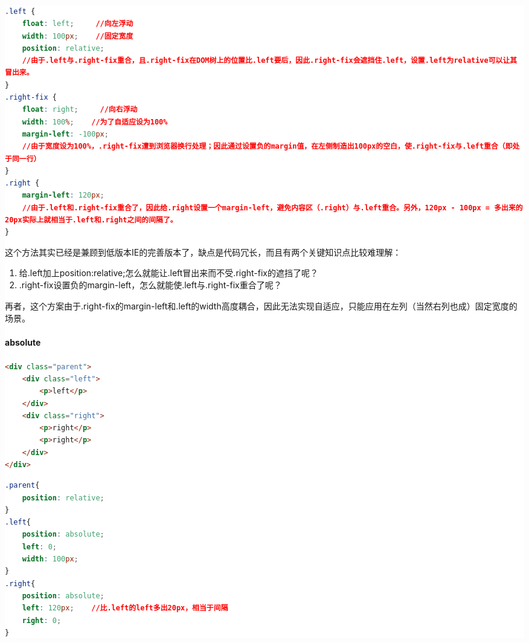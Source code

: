 ```css
.left {
    float: left;     //向左浮动
    width: 100px;    //固定宽度
    position: relative;
    //由于.left与.right-fix重合，且.right-fix在DOM树上的位置比.left要后，因此.right-fix会遮挡住.left，设置.left为relative可以让其冒出来。
}
.right-fix {
    float: right;     //向右浮动
    width: 100%;    //为了自适应设为100%
    margin-left: -100px;
    //由于宽度设为100%，.right-fix遭到浏览器换行处理；因此通过设置负的margin值，在左侧制造出100px的空白，使.right-fix与.left重合（即处于同一行）
}
.right {
    margin-left: 120px;
    //由于.left和.right-fix重合了，因此给.right设置一个margin-left，避免内容区（.right）与.left重合。另外，120px - 100px = 多出来的20px实际上就相当于.left和.right之间的间隔了。
}
```

这个方法其实已经是兼顾到低版本IE的完善版本了，缺点是代码冗长，而且有两个关键知识点比较难理解：

  1. 给.left加上position:relative;怎么就能让.left冒出来而不受.right-fix的遮挡了呢？
  2. .right-fix设置负的margin-left，怎么就能使.left与.right-fix重合了呢？

再者，这个方案由于.right-fix的margin-left和.left的width高度耦合，因此无法实现自适应，只能应用在左列（当然右列也成）固定宽度的场景。


#### absolute

```html
<div class="parent">
    <div class="left">
        <p>left</p>
    </div>
    <div class="right">
        <p>right</p>
        <p>right</p>
    </div>
</div>
```

```css
.parent{
    position: relative;
}
.left{
    position: absolute;
    left: 0;
    width: 100px;
}
.right{
    position: absolute;
    left: 120px;    //比.left的left多出20px，相当于间隔
    right: 0;
}
```

